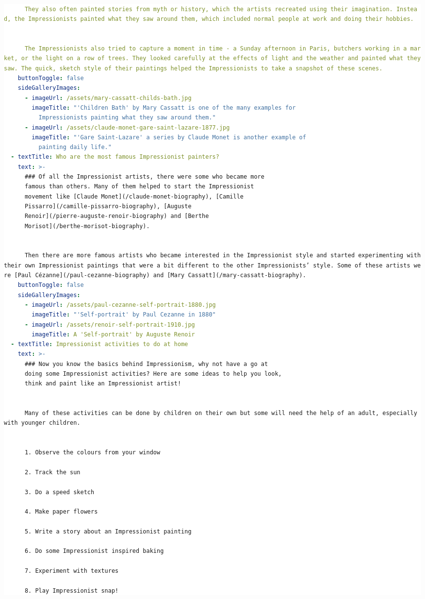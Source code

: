 ```yaml
      They also often painted stories from myth or history, which the artists recreated using their imagination. Instead, the Impressionists painted what they saw around them, which included normal people at work and doing their hobbies.


      The Impressionists also tried to capture a moment in time - a Sunday afternoon in Paris, butchers working in a market, or the light on a row of trees. They looked carefully at the effects of light and the weather and painted what they saw. The quick, sketch style of their paintings helped the Impressionists to take a snapshot of these scenes.
    buttonToggle: false
    sideGalleryImages:
      - imageUrl: /assets/mary-cassatt-childs-bath.jpg
        imageTitle: "'Children Bath' by Mary Cassatt is one of the many examples for
          Impressionists painting what they saw around them."
      - imageUrl: /assets/claude-monet-gare-saint-lazare-1877.jpg
        imageTitle: "'Gare Saint-Lazare' a series by Claude Monet is another example of
          painting daily life."
  - textTitle: Who are the most famous Impressionist painters?
    text: >-
      ### Of all the Impressionist artists, there were some who became more
      famous than others. Many of them helped to start the Impressionist
      movement like [Claude Monet](/claude-monet-biography), [Camille
      Pissarro](/camille-pissarro-biography), [Auguste
      Renoir](/pierre-auguste-renoir-biography) and [Berthe
      Morisot](/berthe-morisot-biography). 


      Then there are more famous artists who became interested in the Impressionist style and started experimenting with their own Impressionist paintings that were a bit different to the other Impressionists’ style. Some of these artists were [Paul Cézanne](/paul-cezanne-biography) and [Mary Cassatt](/mary-cassatt-biography).
    buttonToggle: false
    sideGalleryImages:
      - imageUrl: /assets/paul-cezanne-self-portrait-1880.jpg
        imageTitle: "'Self-portrait' by Paul Cezanne in 1880"
      - imageUrl: /assets/renoir-self-portrait-1910.jpg
        imageTitle: A 'Self-portrait' by Auguste Renoir
  - textTitle: Impressionist activities to do at home
    text: >-
      ### Now you know the basics behind Impressionism, why not have a go at
      doing some Impressionist activities? Here are some ideas to help you look,
      think and paint like an Impressionist artist!


      Many of these activities can be done by children on their own but some will need the help of an adult, especially with younger children.


      1. Observe the colours from your window

      2. Track the sun

      3. Do a speed sketch

      4. Make paper flowers

      5. Write a story about an Impressionist painting

      6. Do some Impressionist inspired baking

      7. Experiment with textures

      8. Play Impressionist snap! 
```